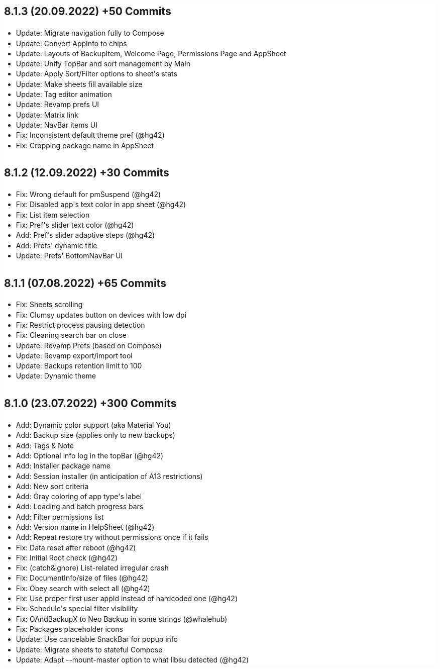 8.1.3 (20.09.2022) +50 Commits
------------------

- Update: Migrate navigation fully to Compose
- Update: Convert AppInfo to chips
- Update: Layouts of BackupItem, Welcome Page, Permissions Page and AppSheet
- Update: Unify TopBar and sort management by Main
- Update: Apply Sort/Filter options to sheet's stats
- Update: Make sheets fill available size
- Update: Tag editor animation
- Update: Revamp prefs UI
- Update: Matrix link
- Update: NavBar items UI
- Fix: Inconsistent default theme pref (@hg42)
- Fix: Cropping package name in AppSheet

8.1.2 (12.09.2022) +30 Commits
------------------

- Fix: Wrong default for pmSuspend (@hg42)
- Fix: Disabled app's text color in app sheet (@hg42)
- Fix: List item selection
- Fix: Pref's slider text color (@hg42)
- Add: Pref's slider adaptive steps (@hg42)
- Add: Prefs' dynamic title
- Update: Prefs' BottomNavBar UI

8.1.1 (07.08.2022) +65 Commits
------------------

- Fix: Sheets scrolling
- Fix: Clumsy updates button on devices with low dpi
- Fix: Restrict process pausing detection
- Fix: Cleaning search bar on close
- Update: Revamp Prefs (based on Compose)
- Update: Revamp export/import tool
- Update: Backups retention limit to 100
- Update: Dynamic theme

8.1.0 (23.07.2022) +300 Commits
------------------

- Add: Dynamic color support (aka Material You)
- Add: Backup size (applies only to new backups)
- Add: Tags & Note
- Add: Optional info log in the topBar (@hg42)
- Add: Installer package name
- Add: Session installer (in anticipation of A13 restrictions)
- Add: New sort criteria
- Add: Gray coloring of app type's label
- Add: Loading and batch progress bars
- Add: Filter permissions list
- Add: Version name in HelpSheet (@hg42)
- Add: Repeat restore try without permissions once if it fails
- Fix: Data reset after reboot (@hg42)
- Fix: Initial Root check (@hg42)
- Fix: (catch&ignore) List-related irregular crash
- Fix: DocumentInfo/size of files (@hg42)
- Fix: Obey search with select all (@hg42)
- Fix: Use proper first user appId instead of hardcoded one (@hg42)
- Fix: Schedule's special filter visibility
- Fix: OAndBackupX to Neo Backup in some strings (@whalehub)
- Fix: Packages placeholder icons
- Update: Use cancelable SnackBar for popup info
- Update: Migrate sheets to stateful Compose
- Update: Adapt --mount-master option to what libsu detected (@hg42)